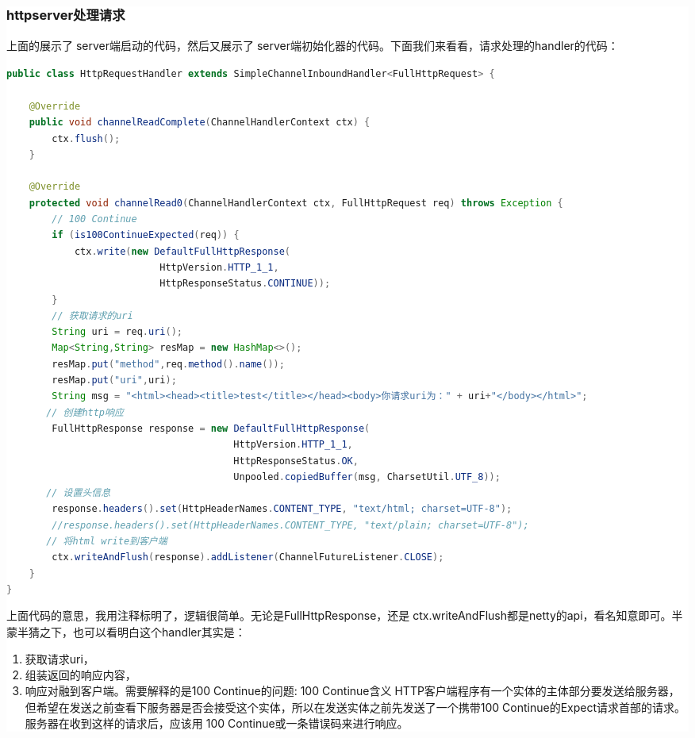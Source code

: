 ### httpserver处理请求

上面的展示了 server端启动的代码，然后又展示了 server端初始化器的代码。下面我们来看看，请求处理的handler的代码：

```java
public class HttpRequestHandler extends SimpleChannelInboundHandler<FullHttpRequest> {
 
    @Override
    public void channelReadComplete(ChannelHandlerContext ctx) {
        ctx.flush();
    }
 
    @Override
    protected void channelRead0(ChannelHandlerContext ctx, FullHttpRequest req) throws Exception {
        // 100 Continue
        if (is100ContinueExpected(req)) {
            ctx.write(new DefaultFullHttpResponse(
                           HttpVersion.HTTP_1_1,            
                           HttpResponseStatus.CONTINUE));
        }
		// 获取请求的uri
        String uri = req.uri();
        Map<String,String> resMap = new HashMap<>();
        resMap.put("method",req.method().name());
        resMap.put("uri",uri);
        String msg = "<html><head><title>test</title></head><body>你请求uri为：" + uri+"</body></html>";
       // 创建http响应
        FullHttpResponse response = new DefaultFullHttpResponse(
                                        HttpVersion.HTTP_1_1,
                                        HttpResponseStatus.OK,
                                        Unpooled.copiedBuffer(msg, CharsetUtil.UTF_8));
       // 设置头信息
        response.headers().set(HttpHeaderNames.CONTENT_TYPE, "text/html; charset=UTF-8");
        //response.headers().set(HttpHeaderNames.CONTENT_TYPE, "text/plain; charset=UTF-8");
       // 将html write到客户端
        ctx.writeAndFlush(response).addListener(ChannelFutureListener.CLOSE);
    }
}
```

上面代码的意思，我用注释标明了，逻辑很简单。无论是FullHttpResponse，还是 ctx.writeAndFlush都是netty的api，看名知意即可。半蒙半猜之下，也可以看明白这个handler其实是：

1. 获取请求uri，
2. 组装返回的响应内容，
3. 响应对融到客户端。需要解释的是100 Continue的问题:
   100 Continue含义
   HTTP客户端程序有一个实体的主体部分要发送给服务器，但希望在发送之前查看下服务器是否会接受这个实体，所以在发送实体之前先发送了一个携带100 Continue的Expect请求首部的请求。服务器在收到这样的请求后，应该用 100 Continue或一条错误码来进行响应。


